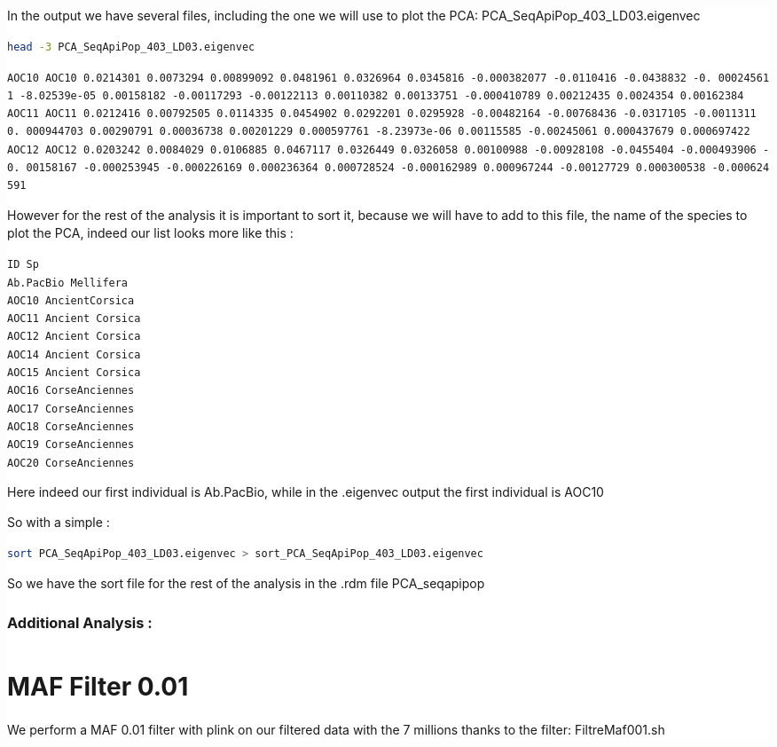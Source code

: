 
In the output we have several files, including the one we will use to plot the PCA: PCA_SeqApiPop_403_LD03.eigenvec

```bash
head -3 PCA_SeqApiPop_403_LD03.eigenvec
```

```
AOC10 AOC10 0.0214301 0.0073294 0.00899092 0.0481961 0.0326964 0.0345816 -0.000382077 -0.0110416 -0.0438832 -0. 000245611 -8.02539e-05 0.00158182 -0.00117293 -0.00122113 0.00110382 0.00133751 -0.000410789 0.00212435 0.0024354 0.00162384
AOC11 AOC11 0.0212416 0.00792505 0.0114335 0.0454902 0.0292201 0.0295928 -0.00482164 -0.00768436 -0.0317105 -0.0011311 0. 000944703 0.00290791 0.00036738 0.00201229 0.000597761 -8.23973e-06 0.00115585 -0.00245061 0.000437679 0.000697422
AOC12 AOC12 0.0203242 0.0084029 0.0106885 0.0467117 0.0326449 0.0326058 0.00100988 -0.00928108 -0.0455404 -0.000493906 -0. 00158167 -0.000253945 -0.000226169 0.000236364 0.000728524 -0.000162989 0.000967244 -0.00127729 0.000300538 -0.000624591
```



However for the rest of the analysis it is important to sort it, because we will have to add to this file, the name of the species to plot the PCA, indeed our list looks more like this :

``` 
ID Sp
Ab.PacBio Mellifera							
AOC10 AncientCorsica
AOC11 Ancient Corsica
AOC12 Ancient Corsica
AOC14 Ancient Corsica
AOC15 Ancient Corsica
AOC16 CorseAnciennes
AOC17 CorseAnciennes
AOC18 CorseAnciennes
AOC19 CorseAnciennes
AOC20 CorseAnciennes
```

Here indeed our first individual is Ab.PacBio, while in the .eigenvec output the first individual is AOC10

So with a simple : 

```bash
sort PCA_SeqApiPop_403_LD03.eigenvec > sort_PCA_SeqApiPop_403_LD03.eigenvec
```

So we have the sort file for the rest of the analysis in the .rdm file PCA_seqapipop

### Additional Analysis :

# MAF Filter 0.01

We perform a MAF 0.01 filter with plink on our filtered data with the 7 millions thanks to the filter: FiltreMaf001.sh

